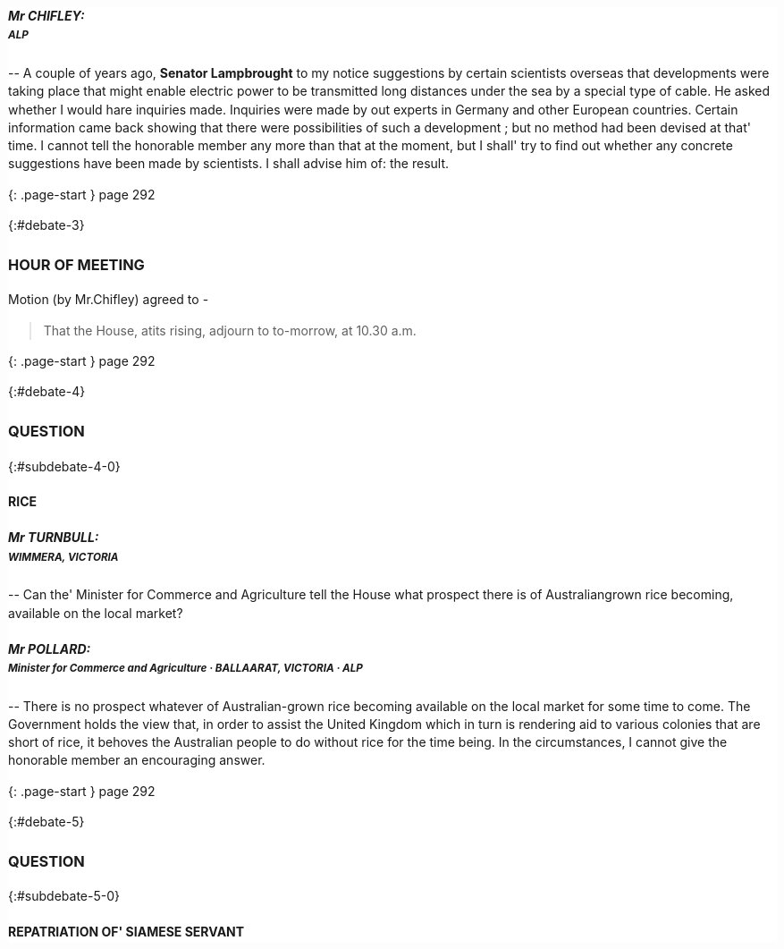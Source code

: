 ##### Mr CHIFLEY:<br><small class="text-muted">ALP</small>

-- A couple of years ago,  **Senator Lampbrought**  to my notice suggestions by certain scientists overseas that developments were taking place that might enable electric power to be transmitted long distances under the sea by a special type of cable. He asked whether I would hare inquiries made. Inquiries were made by out experts in Germany and other European countries. Certain information came back showing that there were possibilities of such a development ; but no method had been devised at that' time. I cannot tell the honorable member any more than that at the moment, but I shall' try to find out whether any concrete suggestions have been made by scientists. I shall advise him of: the result. 

{: .page-start }
page 292

{:#debate-3}
### HOUR OF MEETING

Motion (by Mr.Chifley) agreed to - 

  >That the House,  atits  rising, adjourn to to-morrow,  at  10.30 a.m. 

{: .page-start }
page 292

{:#debate-4}
### QUESTION

{:#subdebate-4-0}
#### RICE

##### Mr TURNBULL:<br><small class="text-muted">WIMMERA, VICTORIA</small>

-- Can the' Minister for Commerce and Agriculture tell the House what prospect there is of Australiangrown rice becoming, available on the local market? 

##### Mr POLLARD:<br><small class="text-muted">Minister for Commerce and Agriculture &middot; BALLAARAT, VICTORIA &middot; ALP</small>

-- There is no prospect whatever  of  Australian-grown rice becoming available on the local market for some time to come. The Government holds the view that, in order to assist the United Kingdom which in turn is rendering aid to various colonies that are short  of  rice, it behoves the Australian people  to  do without rice for the time being. In the circumstances, I cannot give the honorable member an encouraging answer. 

{: .page-start }
page 292

{:#debate-5}
### QUESTION

{:#subdebate-5-0}
#### REPATRIATION OF' SIAMESE SERVANT
